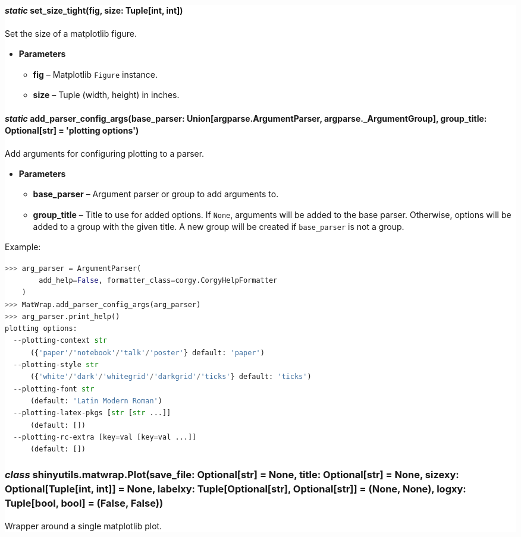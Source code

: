 
#### _static_ set_size_tight(fig, size: Tuple[int, int])
Set the size of a matplotlib figure.


* **Parameters**

    
    * **fig** – Matplotlib `Figure` instance.


    * **size** – Tuple (width, height) in inches.



#### _static_ add_parser_config_args(base_parser: Union[argparse.ArgumentParser, argparse._ArgumentGroup], group_title: Optional[str] = 'plotting options')
Add arguments for configuring plotting to a parser.


* **Parameters**

    
    * **base_parser** – Argument parser or group to add arguments to.


    * **group_title** – Title to use for added options. If `None`, arguments will be
    added to the base parser. Otherwise, options will be added to a group
    with the given title. A new group will be created if `base_parser` is
    not a group.


Example:

```python
>>> arg_parser = ArgumentParser(
        add_help=False, formatter_class=corgy.CorgyHelpFormatter
    )
>>> MatWrap.add_parser_config_args(arg_parser)
>>> arg_parser.print_help()
plotting options:
  --plotting-context str
      ({'paper'/'notebook'/'talk'/'poster'} default: 'paper')
  --plotting-style str
      ({'white'/'dark'/'whitegrid'/'darkgrid'/'ticks'} default: 'ticks')
  --plotting-font str
      (default: 'Latin Modern Roman')
  --plotting-latex-pkgs [str [str ...]]
      (default: [])
  --plotting-rc-extra [key=val [key=val ...]]
      (default: [])
```


### _class_ shinyutils.matwrap.Plot(save_file: Optional[str] = None, title: Optional[str] = None, sizexy: Optional[Tuple[int, int]] = None, labelxy: Tuple[Optional[str], Optional[str]] = (None, None), logxy: Tuple[bool, bool] = (False, False))
Wrapper around a single matplotlib plot.
